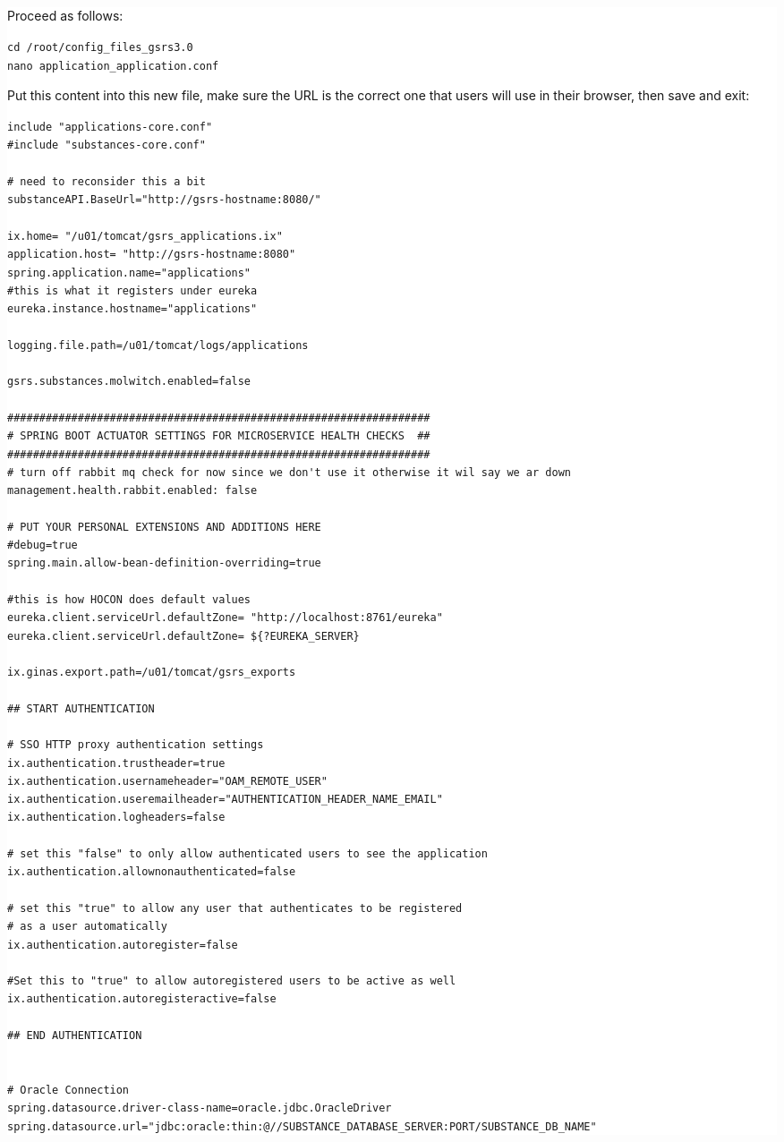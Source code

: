 Proceed as follows:
```
cd /root/config_files_gsrs3.0
nano application_application.conf
```
Put this content into this new file, make sure the URL is the correct one that users will use in their browser, then save and exit: 
```
include "applications-core.conf"
#include "substances-core.conf"

# need to reconsider this a bit
substanceAPI.BaseUrl="http://gsrs-hostname:8080/"

ix.home= "/u01/tomcat/gsrs_applications.ix"
application.host= "http://gsrs-hostname:8080"
spring.application.name="applications"
#this is what it registers under eureka
eureka.instance.hostname="applications"

logging.file.path=/u01/tomcat/logs/applications

gsrs.substances.molwitch.enabled=false

##################################################################
# SPRING BOOT ACTUATOR SETTINGS FOR MICROSERVICE HEALTH CHECKS  ##
##################################################################
# turn off rabbit mq check for now since we don't use it otherwise it wil say we ar down
management.health.rabbit.enabled: false

# PUT YOUR PERSONAL EXTENSIONS AND ADDITIONS HERE
#debug=true
spring.main.allow-bean-definition-overriding=true

#this is how HOCON does default values
eureka.client.serviceUrl.defaultZone= "http://localhost:8761/eureka"
eureka.client.serviceUrl.defaultZone= ${?EUREKA_SERVER}

ix.ginas.export.path=/u01/tomcat/gsrs_exports

## START AUTHENTICATION

# SSO HTTP proxy authentication settings
ix.authentication.trustheader=true
ix.authentication.usernameheader="OAM_REMOTE_USER"
ix.authentication.useremailheader="AUTHENTICATION_HEADER_NAME_EMAIL"
ix.authentication.logheaders=false

# set this "false" to only allow authenticated users to see the application
ix.authentication.allownonauthenticated=false

# set this "true" to allow any user that authenticates to be registered
# as a user automatically
ix.authentication.autoregister=false

#Set this to "true" to allow autoregistered users to be active as well
ix.authentication.autoregisteractive=false

## END AUTHENTICATION


# Oracle Connection
spring.datasource.driver-class-name=oracle.jdbc.OracleDriver
spring.datasource.url="jdbc:oracle:thin:@//SUBSTANCE_DATABASE_SERVER:PORT/SUBSTANCE_DB_NAME"
```